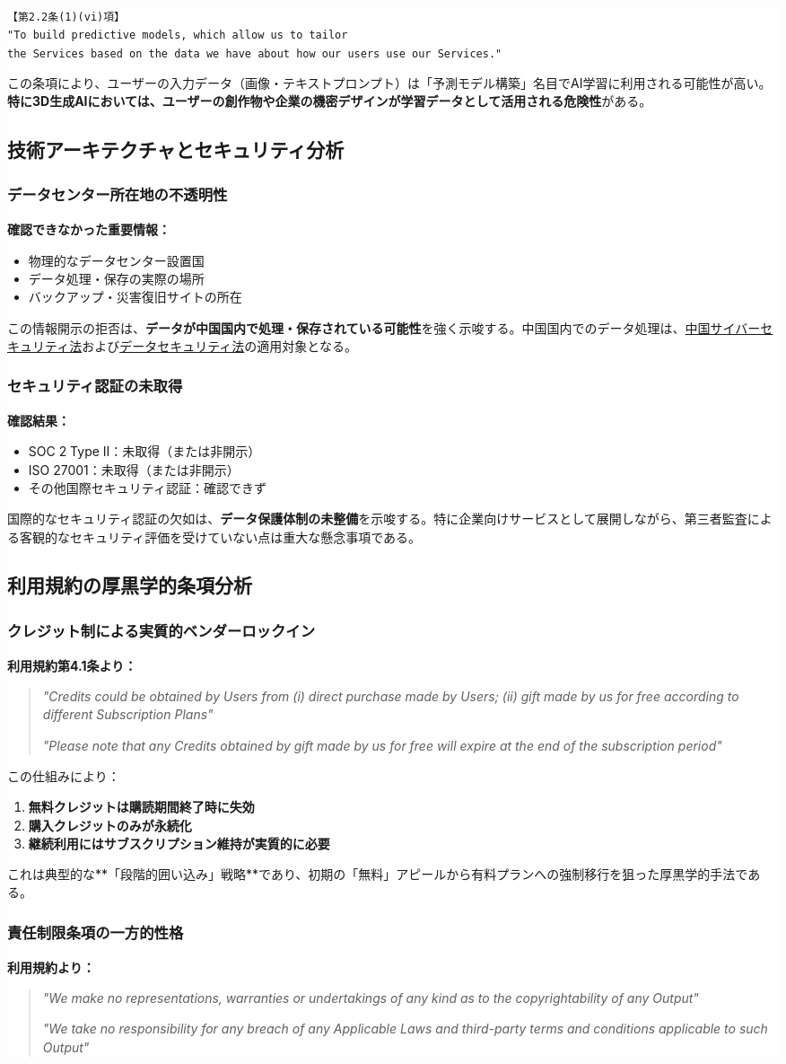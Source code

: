 ```
【第2.2条(1)(vi)項】
"To build predictive models, which allow us to tailor 
the Services based on the data we have about how our users use our Services."
```

この条項により、ユーザーの入力データ（画像・テキストプロンプト）は「予測モデル構築」名目でAI学習に利用される可能性が高い。**特に3D生成AIにおいては、ユーザーの創作物や企業の機密デザインが学習データとして活用される危険性**がある。

## 技術アーキテクチャとセキュリティ分析

### データセンター所在地の不透明性
**確認できなかった重要情報：**
- 物理的なデータセンター設置国
- データ処理・保存の実際の場所
- バックアップ・災害復旧サイトの所在

この情報開示の拒否は、**データが中国国内で処理・保存されている可能性**を強く示唆する。中国国内でのデータ処理は、[中国サイバーセキュリティ法](http://www.npc.gov.cn/npc/c30834/201611/1834e4e7112d4c26abc19d5350b1a8f3.shtml)および[データセキュリティ法](http://www.npc.gov.cn/npc/c30834/202106/7c9af12f51334a73b56d7938f99a788a.shtml)の適用対象となる。

### セキュリティ認証の未取得
**確認結果：**
- SOC 2 Type II：未取得（または非開示）
- ISO 27001：未取得（または非開示）
- その他国際セキュリティ認証：確認できず

国際的なセキュリティ認証の欠如は、**データ保護体制の未整備**を示唆する。特に企業向けサービスとして展開しながら、第三者監査による客観的なセキュリティ評価を受けていない点は重大な懸念事項である。

## 利用規約の厚黒学的条項分析

### クレジット制による実質的ベンダーロックイン
**利用規約第4.1条より：**

> *"Credits could be obtained by Users from (i) direct purchase made by Users; (ii) gift made by us for free according to different Subscription Plans"*
> 
> *"Please note that any Credits obtained by gift made by us for free will expire at the end of the subscription period"*

この仕組みにより：
1. **無料クレジットは購読期間終了時に失効**
2. **購入クレジットのみが永続化**
3. **継続利用にはサブスクリプション維持が実質的に必要**

これは典型的な**「段階的囲い込み」戦略**であり、初期の「無料」アピールから有料プランへの強制移行を狙った厚黒学的手法である。

### 責任制限条項の一方的性格
**利用規約より：**

> *"We make no representations, warranties or undertakings of any kind as to the copyrightability of any Output"*
> 
> *"We take no responsibility for any breach of any Applicable Laws and third-party terms and conditions applicable to such Output"*

